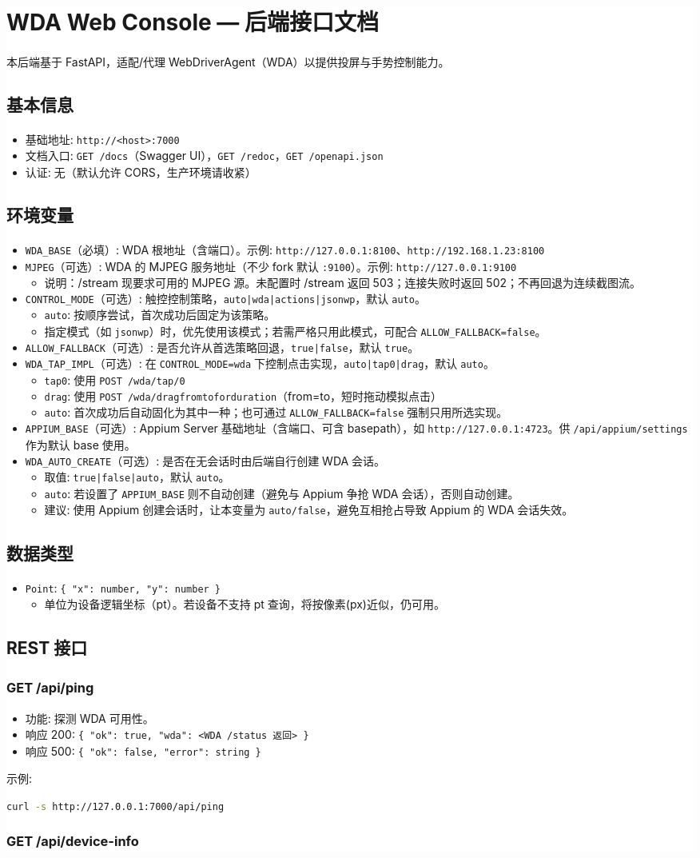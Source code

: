 # WDA Web Console — 后端接口文档

本后端基于 FastAPI，适配/代理 WebDriverAgent（WDA）以提供投屏与手势控制能力。

## 基本信息

- 基础地址: `http://<host>:7000`
- 文档入口: `GET /docs`（Swagger UI），`GET /redoc`，`GET /openapi.json`
- 认证: 无（默认允许 CORS，生产环境请收紧）

## 环境变量

- `WDA_BASE`（必填）: WDA 根地址（含端口）。示例: `http://127.0.0.1:8100`、`http://192.168.1.23:8100`
- `MJPEG`（可选）: WDA 的 MJPEG 服务地址（不少 fork 默认 `:9100`）。示例: `http://127.0.0.1:9100`
  - 说明：/stream 现要求可用的 MJPEG 源。未配置时 /stream 返回 503；连接失败时返回 502；不再回退为连续截图流。
- `CONTROL_MODE`（可选）: 触控控制策略，`auto|wda|actions|jsonwp`，默认 `auto`。
  - `auto`: 按顺序尝试，首次成功后固定为该策略。
  - 指定模式（如 `jsonwp`）时，优先使用该模式；若需严格只用此模式，可配合 `ALLOW_FALLBACK=false`。
- `ALLOW_FALLBACK`（可选）: 是否允许从首选策略回退，`true|false`，默认 `true`。
- `WDA_TAP_IMPL`（可选）: 在 `CONTROL_MODE=wda` 下控制点击实现，`auto|tap0|drag`，默认 `auto`。
  - `tap0`: 使用 `POST /wda/tap/0`
  - `drag`: 使用 `POST /wda/dragfromtoforduration`（from=to，短时拖动模拟点击）
  - `auto`: 首次成功后自动固化为其中一种；也可通过 `ALLOW_FALLBACK=false` 强制只用所选实现。
- `APPIUM_BASE`（可选）: Appium Server 基础地址（含端口、可含 basepath），如 `http://127.0.0.1:4723`。供 `/api/appium/settings` 作为默认 base 使用。
- `WDA_AUTO_CREATE`（可选）: 是否在无会话时由后端自行创建 WDA 会话。
  - 取值: `true|false|auto`，默认 `auto`。
  - `auto`: 若设置了 `APPIUM_BASE` 则不自动创建（避免与 Appium 争抢 WDA 会话），否则自动创建。
  - 建议: 使用 Appium 创建会话时，让本变量为 `auto/false`，避免互相抢占导致 Appium 的 WDA 会话失效。

## 数据类型

- `Point`: `{ "x": number, "y": number }`
  - 单位为设备逻辑坐标（pt）。若设备不支持 pt 查询，将按像素(px)近似，仍可用。

## REST 接口

### GET /api/ping

- 功能: 探测 WDA 可用性。
- 响应 200: `{ "ok": true, "wda": <WDA /status 返回> }`
- 响应 500: `{ "ok": false, "error": string }`

示例:

```bash
curl -s http://127.0.0.1:7000/api/ping
```

### GET /api/device-info
